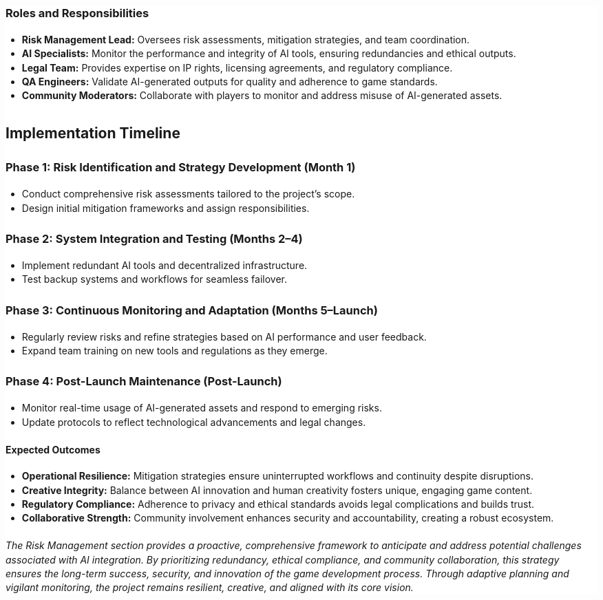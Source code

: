 ### Roles and Responsibilities

* **Risk Management Lead:** Oversees risk assessments, mitigation strategies, and team coordination.  
* **AI Specialists:** Monitor the performance and integrity of AI tools, ensuring redundancies and ethical outputs.  
* **Legal Team:** Provides expertise on IP rights, licensing agreements, and regulatory compliance.  
* **QA Engineers:** Validate AI-generated outputs for quality and adherence to game standards.  
* **Community Moderators:** Collaborate with players to monitor and address misuse of AI-generated assets.

## Implementation Timeline

### Phase 1: Risk Identification and Strategy Development (Month 1\)

* Conduct comprehensive risk assessments tailored to the project’s scope.  
* Design initial mitigation frameworks and assign responsibilities.

### Phase 2: System Integration and Testing (Months 2–4)

* Implement redundant AI tools and decentralized infrastructure.  
* Test backup systems and workflows for seamless failover.

### Phase 3: Continuous Monitoring and Adaptation (Months 5–Launch)

* Regularly review risks and refine strategies based on AI performance and user feedback.  
* Expand team training on new tools and regulations as they emerge.

### Phase 4: Post-Launch Maintenance (Post-Launch)

* Monitor real-time usage of AI-generated assets and respond to emerging risks.  
* Update protocols to reflect technological advancements and legal changes.

#### Expected Outcomes

* **Operational Resilience:** Mitigation strategies ensure uninterrupted workflows and continuity despite disruptions.  
* **Creative Integrity:** Balance between AI innovation and human creativity fosters unique, engaging game content.  
* **Regulatory Compliance:** Adherence to privacy and ethical standards avoids legal complications and builds trust.  
* **Collaborative Strength:** Community involvement enhances security and accountability, creating a robust ecosystem.

###### *The Risk Management section provides a proactive, comprehensive framework to anticipate and address potential challenges associated with AI integration. By prioritizing redundancy, ethical compliance, and community collaboration, this strategy ensures the long-term success, security, and innovation of the game development process. Through adaptive planning and vigilant monitoring, the project remains resilient, creative, and aligned with its core vision.*
